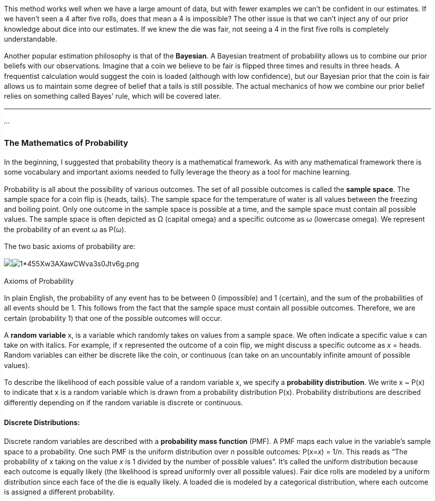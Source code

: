 This method works well when we have a large amount of data, but with fewer examples we can’t be confident in our estimates. If we haven’t seen a 4 after five rolls, does that mean a 4 is impossible? The other issue is that we can’t inject any of our prior knowledge about dice into our estimates. If we knew the die was fair, not seeing a 4 in the first five rolls is completely understandable.

Another popular estimation philosophy is that of the **Bayesian**. A Bayesian treatment of probability allows us to combine our prior beliefs with our observations. Imagine that a coin we believe to be fair is flipped three times and results in three heads. A frequentist calculation would suggest the coin is loaded (although with low confidence), but our Bayesian prior that the coin is fair allows us to maintain some degree of belief that a tails is still possible. The actual mechanics of how we combine our prior belief relies on something called Bayes’ rule, which will be covered later.

* * *

*...*

### The Mathematics of Probability

In the beginning, I suggested that probability theory is a mathematical framework. As with any mathematical framework there is some vocabulary and important axioms needed to fully leverage the theory as a tool for machine learning.

Probability is all about the possibility of various outcomes. The set of all possible outcomes is called the **sample space**. The sample space for a coin flip is {heads, tails}. The sample space for the temperature of water is all values between the freezing and boiling point. Only one outcome in the sample space is possible at a time, and the sample space must contain all possible values. The sample space is often depicted as Ω (capital omega) and a specific outcome as ω (lowercase omega). We represent the probability of an event ω as P(ω).

The two basic axioms of probability are:

![](../_resources/d46d5bd2990af490b05aa40329dfa28f.png)![1*455Xw3AXawCWva3s0Jtv6g.png](../_resources/918a682338643ca94c8df087a585ad93.png)

Axioms of Probability

In plain English, the probability of any event has to be between 0 (impossible) and 1 (certain), and the sum of the probabilities of all events should be 1. This follows from the fact that the sample space must contain all possible outcomes. Therefore, we are certain (probability 1) that one of the possible outcomes will occur.

A **random variable** x, is a variable which randomly takes on values from a sample space. We often indicate a specific value x can take on with italics. For example, if x represented the outcome of a coin flip, we might discuss a specific outcome as *x* = heads. Random variables can either be discrete like the coin, or continuous (can take on an uncountably infinite amount of possible values).

To describe the likelihood of each possible value of a random variable x, we specify a **probability distribution**. We write x ~ P(x) to indicate that x is a random variable which is drawn from a probability distribution P(x). Probability distributions are described differently depending on if the random variable is discrete or continuous.

#### **Discrete Distributions:**

Discrete random variables are described with a **probability mass function** (PMF). A PMF maps each value in the variable’s sample space to a probability. One such PMF is the uniform distribution over *n* possible outcomes: P(x=*x*) = 1/*n*. This reads as “The probability of x taking on the value *x* is 1 divided by the number of possible values”. It’s called the uniform distribution because each outcome is equally likely (the likelihood is spread uniformly over all possible values). Fair dice rolls are modeled by a uniform distribution since each face of the die is equally likely. A loaded die is modeled by a categorical distribution, where each outcome is assigned a different probability.
